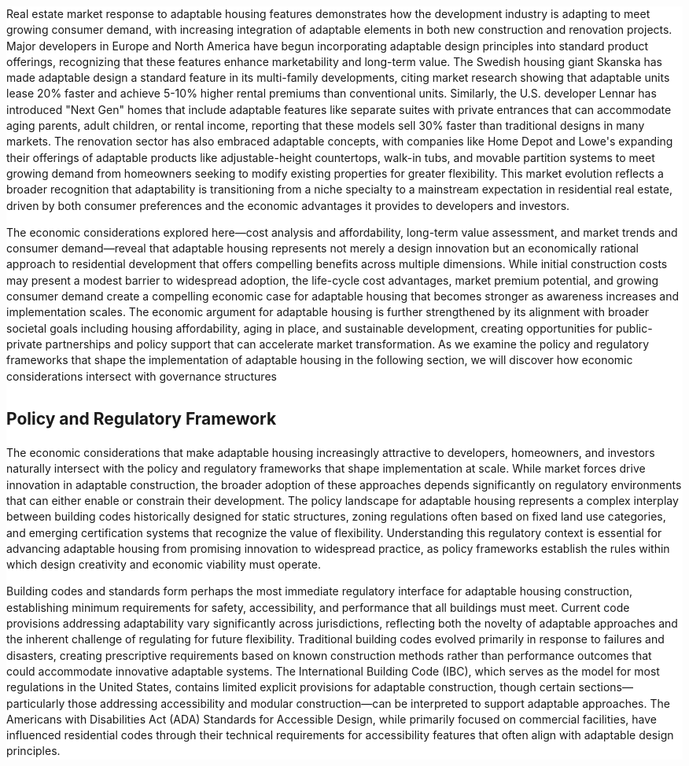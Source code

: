 Real estate market response to adaptable housing features demonstrates how the development industry is adapting to meet growing consumer demand, with increasing integration of adaptable elements in both new construction and renovation projects. Major developers in Europe and North America have begun incorporating adaptable design principles into standard product offerings, recognizing that these features enhance marketability and long-term value. The Swedish housing giant Skanska has made adaptable design a standard feature in its multi-family developments, citing market research showing that adaptable units lease 20% faster and achieve 5-10% higher rental premiums than conventional units. Similarly, the U.S. developer Lennar has introduced "Next Gen" homes that include adaptable features like separate suites with private entrances that can accommodate aging parents, adult children, or rental income, reporting that these models sell 30% faster than traditional designs in many markets. The renovation sector has also embraced adaptable concepts, with companies like Home Depot and Lowe's expanding their offerings of adaptable products like adjustable-height countertops, walk-in tubs, and movable partition systems to meet growing demand from homeowners seeking to modify existing properties for greater flexibility. This market evolution reflects a broader recognition that adaptability is transitioning from a niche specialty to a mainstream expectation in residential real estate, driven by both consumer preferences and the economic advantages it provides to developers and investors.

The economic considerations explored here—cost analysis and affordability, long-term value assessment, and market trends and consumer demand—reveal that adaptable housing represents not merely a design innovation but an economically rational approach to residential development that offers compelling benefits across multiple dimensions. While initial construction costs may present a modest barrier to widespread adoption, the life-cycle cost advantages, market premium potential, and growing consumer demand create a compelling economic case for adaptable housing that becomes stronger as awareness increases and implementation scales. The economic argument for adaptable housing is further strengthened by its alignment with broader societal goals including housing affordability, aging in place, and sustainable development, creating opportunities for public-private partnerships and policy support that can accelerate market transformation. As we examine the policy and regulatory frameworks that shape the implementation of adaptable housing in the following section, we will discover how economic considerations intersect with governance structures

## Policy and Regulatory Framework

The economic considerations that make adaptable housing increasingly attractive to developers, homeowners, and investors naturally intersect with the policy and regulatory frameworks that shape implementation at scale. While market forces drive innovation in adaptable construction, the broader adoption of these approaches depends significantly on regulatory environments that can either enable or constrain their development. The policy landscape for adaptable housing represents a complex interplay between building codes historically designed for static structures, zoning regulations often based on fixed land use categories, and emerging certification systems that recognize the value of flexibility. Understanding this regulatory context is essential for advancing adaptable housing from promising innovation to widespread practice, as policy frameworks establish the rules within which design creativity and economic viability must operate.

Building codes and standards form perhaps the most immediate regulatory interface for adaptable housing construction, establishing minimum requirements for safety, accessibility, and performance that all buildings must meet. Current code provisions addressing adaptability vary significantly across jurisdictions, reflecting both the novelty of adaptable approaches and the inherent challenge of regulating for future flexibility. Traditional building codes evolved primarily in response to failures and disasters, creating prescriptive requirements based on known construction methods rather than performance outcomes that could accommodate innovative adaptable systems. The International Building Code (IBC), which serves as the model for most regulations in the United States, contains limited explicit provisions for adaptable construction, though certain sections—particularly those addressing accessibility and modular construction—can be interpreted to support adaptable approaches. The Americans with Disabilities Act (ADA) Standards for Accessible Design, while primarily focused on commercial facilities, have influenced residential codes through their technical requirements for accessibility features that often align with adaptable design principles.
